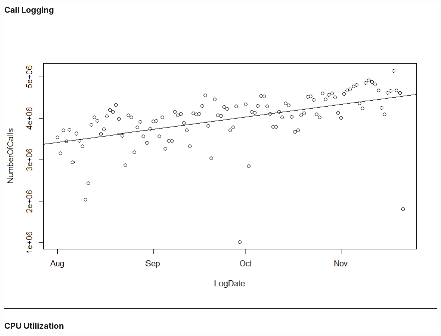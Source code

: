 ### Call Logging

![Reviewing stored procedure calls.](presentation/assets/image/calllog.png)

---

### CPU Utilization
